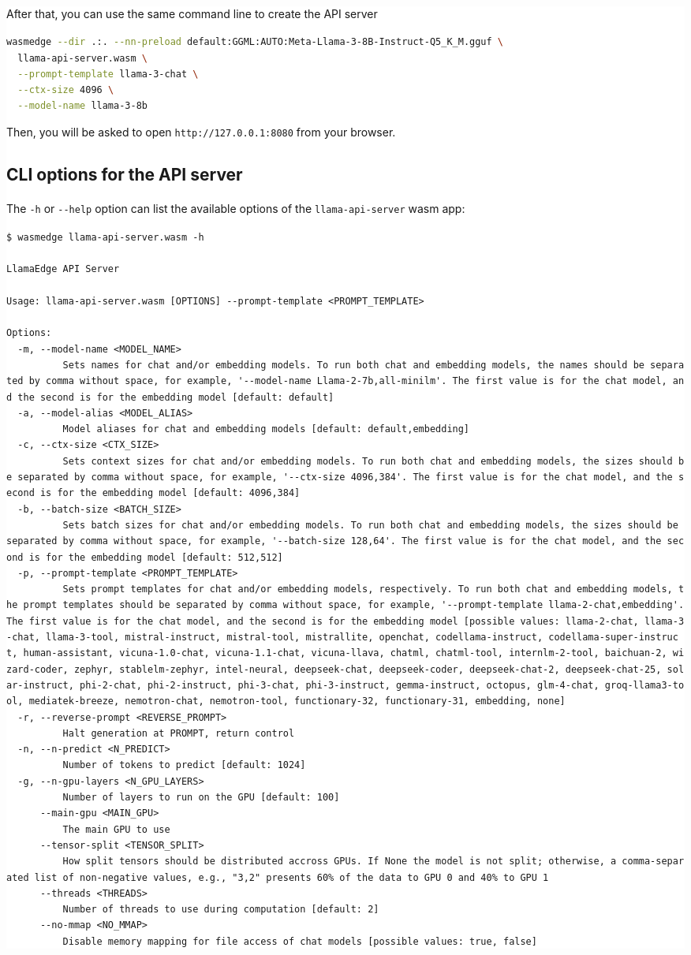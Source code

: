 After that, you can use the same command line to create the API server

```bash
wasmedge --dir .:. --nn-preload default:GGML:AUTO:Meta-Llama-3-8B-Instruct-Q5_K_M.gguf \
  llama-api-server.wasm \
  --prompt-template llama-3-chat \
  --ctx-size 4096 \
  --model-name llama-3-8b
```

Then, you will be asked to open `http://127.0.0.1:8080` from your browser.

## CLI options for the API server

The `-h` or `--help` option can list the available options of the `llama-api-server` wasm app:

```console
$ wasmedge llama-api-server.wasm -h

LlamaEdge API Server

Usage: llama-api-server.wasm [OPTIONS] --prompt-template <PROMPT_TEMPLATE>

Options:
  -m, --model-name <MODEL_NAME>
          Sets names for chat and/or embedding models. To run both chat and embedding models, the names should be separated by comma without space, for example, '--model-name Llama-2-7b,all-minilm'. The first value is for the chat model, and the second is for the embedding model [default: default]
  -a, --model-alias <MODEL_ALIAS>
          Model aliases for chat and embedding models [default: default,embedding]
  -c, --ctx-size <CTX_SIZE>
          Sets context sizes for chat and/or embedding models. To run both chat and embedding models, the sizes should be separated by comma without space, for example, '--ctx-size 4096,384'. The first value is for the chat model, and the second is for the embedding model [default: 4096,384]
  -b, --batch-size <BATCH_SIZE>
          Sets batch sizes for chat and/or embedding models. To run both chat and embedding models, the sizes should be separated by comma without space, for example, '--batch-size 128,64'. The first value is for the chat model, and the second is for the embedding model [default: 512,512]
  -p, --prompt-template <PROMPT_TEMPLATE>
          Sets prompt templates for chat and/or embedding models, respectively. To run both chat and embedding models, the prompt templates should be separated by comma without space, for example, '--prompt-template llama-2-chat,embedding'. The first value is for the chat model, and the second is for the embedding model [possible values: llama-2-chat, llama-3-chat, llama-3-tool, mistral-instruct, mistral-tool, mistrallite, openchat, codellama-instruct, codellama-super-instruct, human-assistant, vicuna-1.0-chat, vicuna-1.1-chat, vicuna-llava, chatml, chatml-tool, internlm-2-tool, baichuan-2, wizard-coder, zephyr, stablelm-zephyr, intel-neural, deepseek-chat, deepseek-coder, deepseek-chat-2, deepseek-chat-25, solar-instruct, phi-2-chat, phi-2-instruct, phi-3-chat, phi-3-instruct, gemma-instruct, octopus, glm-4-chat, groq-llama3-tool, mediatek-breeze, nemotron-chat, nemotron-tool, functionary-32, functionary-31, embedding, none]
  -r, --reverse-prompt <REVERSE_PROMPT>
          Halt generation at PROMPT, return control
  -n, --n-predict <N_PREDICT>
          Number of tokens to predict [default: 1024]
  -g, --n-gpu-layers <N_GPU_LAYERS>
          Number of layers to run on the GPU [default: 100]
      --main-gpu <MAIN_GPU>
          The main GPU to use
      --tensor-split <TENSOR_SPLIT>
          How split tensors should be distributed accross GPUs. If None the model is not split; otherwise, a comma-separated list of non-negative values, e.g., "3,2" presents 60% of the data to GPU 0 and 40% to GPU 1
      --threads <THREADS>
          Number of threads to use during computation [default: 2]
      --no-mmap <NO_MMAP>
          Disable memory mapping for file access of chat models [possible values: true, false]
```